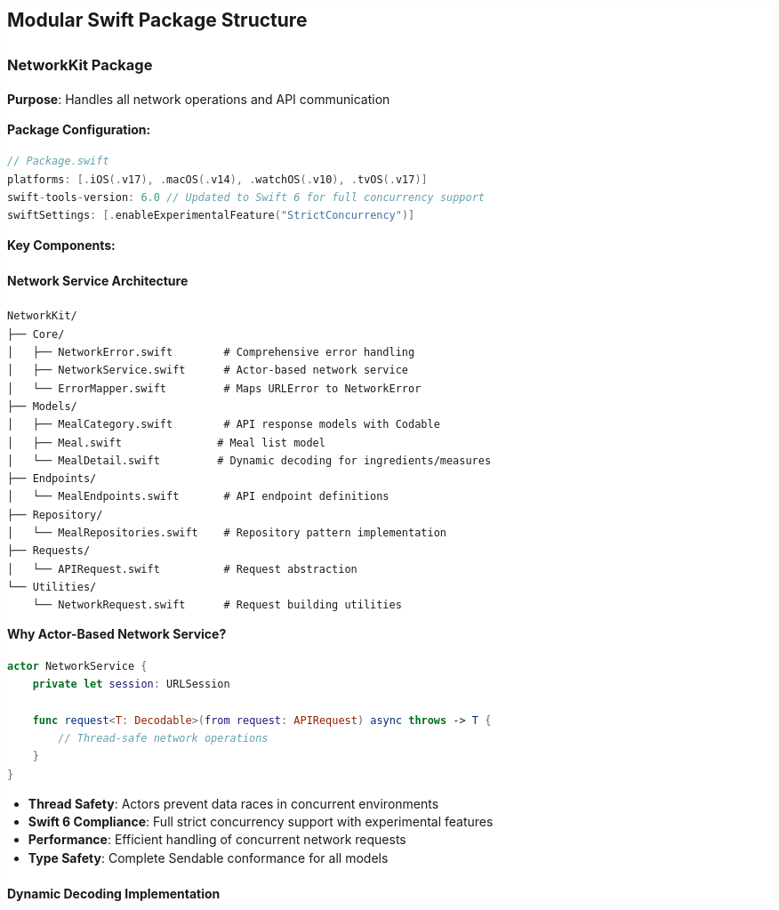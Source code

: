 ## Modular Swift Package Structure

### NetworkKit Package

**Purpose**: Handles all network operations and API communication

**Package Configuration:**
```swift
// Package.swift
platforms: [.iOS(.v17), .macOS(.v14), .watchOS(.v10), .tvOS(.v17)]
swift-tools-version: 6.0 // Updated to Swift 6 for full concurrency support
swiftSettings: [.enableExperimentalFeature("StrictConcurrency")]
```

**Key Components:**

#### Network Service Architecture
```
NetworkKit/
├── Core/
│   ├── NetworkError.swift        # Comprehensive error handling
│   ├── NetworkService.swift      # Actor-based network service
│   └── ErrorMapper.swift         # Maps URLError to NetworkError
├── Models/
│   ├── MealCategory.swift        # API response models with Codable
│   ├── Meal.swift               # Meal list model
│   └── MealDetail.swift         # Dynamic decoding for ingredients/measures
├── Endpoints/
│   └── MealEndpoints.swift       # API endpoint definitions
├── Repository/
│   └── MealRepositories.swift    # Repository pattern implementation
├── Requests/
│   └── APIRequest.swift          # Request abstraction
└── Utilities/
    └── NetworkRequest.swift      # Request building utilities
```

**Why Actor-Based Network Service?**
```swift
actor NetworkService {
    private let session: URLSession
    
    func request<T: Decodable>(from request: APIRequest) async throws -> T {
        // Thread-safe network operations
    }
}
```

- **Thread Safety**: Actors prevent data races in concurrent environments
- **Swift 6 Compliance**: Full strict concurrency support with experimental features
- **Performance**: Efficient handling of concurrent network requests
- **Type Safety**: Complete Sendable conformance for all models

#### Dynamic Decoding Implementation
